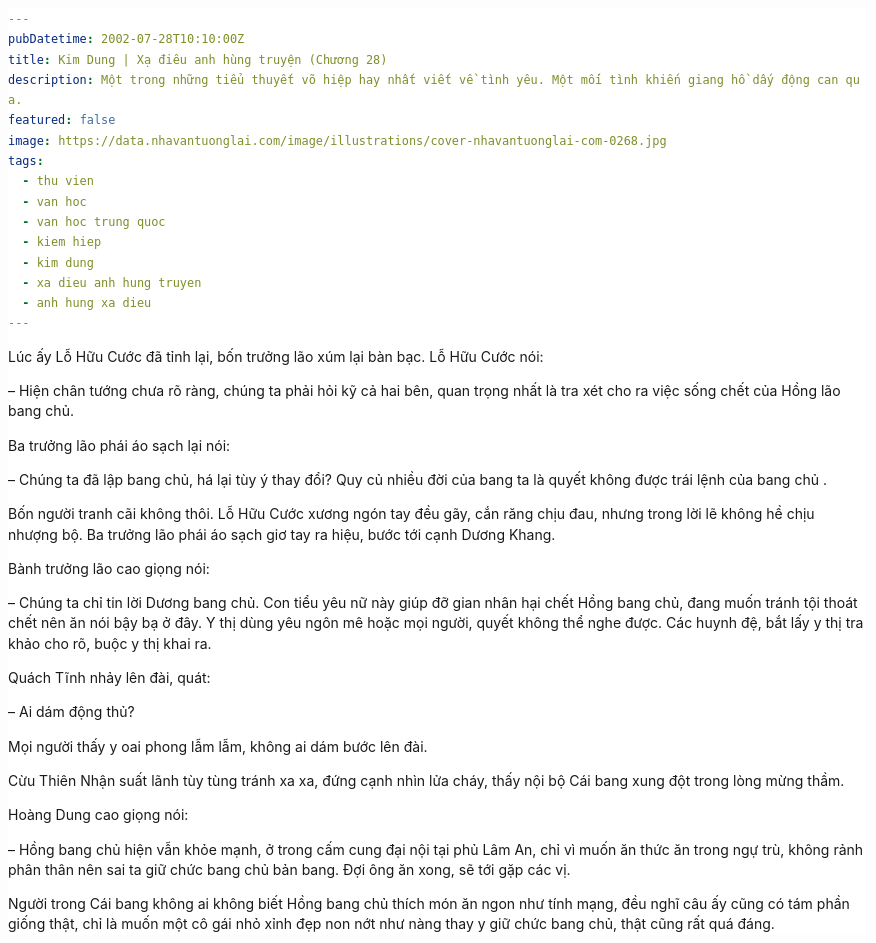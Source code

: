 ```yaml
---
pubDatetime: 2002-07-28T10:10:00Z
title: Kim Dung | Xạ điêu anh hùng truyện (Chương 28)
description: Một trong những tiểu thuyết võ hiệp hay nhất viết về tình yêu. Một mối tình khiến giang hồ dấy động can qua.
featured: false
image: https://data.nhavantuonglai.com/image/illustrations/cover-nhavantuonglai-com-0268.jpg
tags:
  - thu vien
  - van hoc
  - van hoc trung quoc
  - kiem hiep
  - kim dung
  - xa dieu anh hung truyen
  - anh hung xa dieu
---
```


Lúc ấy Lỗ Hữu Cước đã tỉnh lại, bốn trưởng lão xúm lại bàn bạc. Lỗ Hữu Cước nói:

– Hiện chân tướng chưa rõ ràng, chúng ta phải hỏi kỹ cả hai bên, quan trọng nhất là tra xét cho ra việc sống chết của Hồng lão bang chủ.

Ba trưởng lão phái áo sạch lại nói:

– Chúng ta đã lập bang chủ, há lại tùy ý thay đổi? Quy củ nhiều đời của bang ta là quyết không được trái lệnh của bang chủ .

Bốn người tranh cãi không thôi. Lỗ Hữu Cước xương ngón tay đều gãy, cắn răng chịu đau, nhưng trong lời lẽ không hề chịu nhượng bộ. Ba trưởng lão phái áo sạch giơ tay ra hiệu, bước tới cạnh Dương Khang.

Bành trưởng lão cao giọng nói:

– Chúng ta chỉ tin lời Dương bang chủ. Con tiểu yêu nữ này giúp đỡ gian nhân hại chết Hồng bang chủ, đang muốn tránh tội thoát chết nên ăn nói bậy bạ ở đây. Y thị dùng yêu ngôn mê hoặc mọi người, quyết không thể nghe được. Các huynh đệ, bắt lấy y thị tra khảo cho rõ, buộc y thị khai ra.

Quách Tĩnh nhảy lên đài, quát:

– Ai dám động thủ?

Mọi người thấy y oai phong lẫm lẫm, không ai dám bước lên đài.

Cừu Thiên Nhận suất lãnh tùy tùng tránh xa xa, đứng cạnh nhìn lửa cháy, thấy nội bộ Cái bang xung đột trong lòng mừng thầm.

Hoàng Dung cao giọng nói:

– Hồng bang chủ hiện vẫn khỏe mạnh, ở trong cấm cung đại nội tại phủ Lâm An, chỉ vì muốn ăn thức ăn trong ngự trù, không rảnh phân thân nên sai ta giữ chức bang chủ bản bang. Đợi ông ăn xong, sẽ tới gặp các vị.

Người trong Cái bang không ai không biết Hồng bang chủ thích món ăn ngon như tính mạng, đều nghĩ câu ấy cũng có tám phần giống thật, chỉ là muốn một cô gái nhỏ xỉnh đẹp non nớt như nàng thay y giữ chức bang chủ, thật cũng rất quá đáng.
